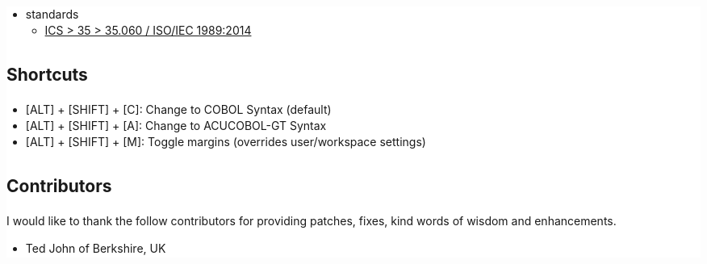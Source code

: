 - standards
  - [ICS > 35 > 35.060 / ISO/IEC 1989:2014](https://www.iso.org/standard/51416.html)

## Shortcuts

- [ALT] + [SHIFT] + [C]: Change to COBOL Syntax (default)
- [ALT] + [SHIFT] + [A]: Change to ACUCOBOL-GT Syntax
- [ALT] + [SHIFT] + [M]: Toggle margins (overrides user/workspace settings)

## Contributors

I would like to thank the follow contributors for providing patches, fixes, kind words of wisdom and enhancements.

- Ted John of Berkshire, UK
